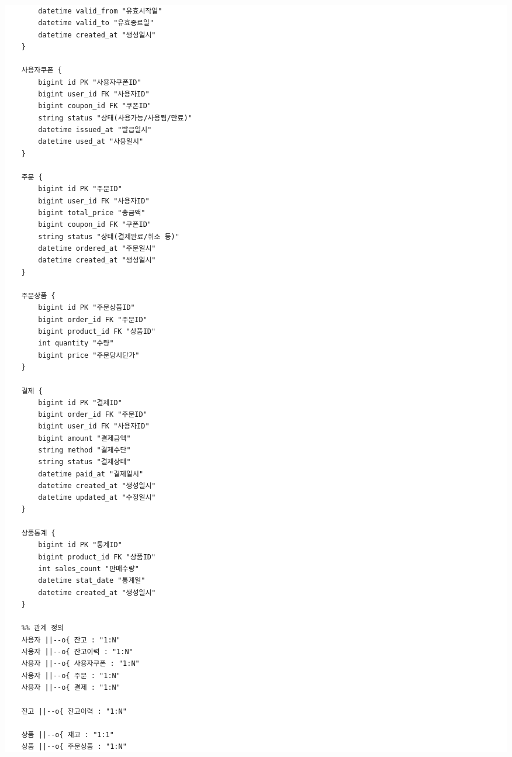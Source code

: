 ```mermaid
        datetime valid_from "유효시작일"
        datetime valid_to "유효종료일"
        datetime created_at "생성일시"
    }

    사용자쿠폰 {
        bigint id PK "사용자쿠폰ID"
        bigint user_id FK "사용자ID"
        bigint coupon_id FK "쿠폰ID"
        string status "상태(사용가능/사용됨/만료)"
        datetime issued_at "발급일시"
        datetime used_at "사용일시"
    }

    주문 {
        bigint id PK "주문ID"
        bigint user_id FK "사용자ID"
        bigint total_price "총금액"
        bigint coupon_id FK "쿠폰ID"
        string status "상태(결제완료/취소 등)"
        datetime ordered_at "주문일시"
        datetime created_at "생성일시"
    }

    주문상품 {
        bigint id PK "주문상품ID"
        bigint order_id FK "주문ID"
        bigint product_id FK "상품ID"
        int quantity "수량"
        bigint price "주문당시단가"
    }

    결제 {
        bigint id PK "결제ID"
        bigint order_id FK "주문ID"
        bigint user_id FK "사용자ID"
        bigint amount "결제금액"
        string method "결제수단"
        string status "결제상태"
        datetime paid_at "결제일시"
        datetime created_at "생성일시"
        datetime updated_at "수정일시"
    }

    상품통계 {
        bigint id PK "통계ID"
        bigint product_id FK "상품ID"
        int sales_count "판매수량"
        datetime stat_date "통계일"
        datetime created_at "생성일시"
    }

    %% 관계 정의
    사용자 ||--o{ 잔고 : "1:N"
    사용자 ||--o{ 잔고이력 : "1:N"
    사용자 ||--o{ 사용자쿠폰 : "1:N"
    사용자 ||--o{ 주문 : "1:N"
    사용자 ||--o{ 결제 : "1:N"

    잔고 ||--o{ 잔고이력 : "1:N"

    상품 ||--o{ 재고 : "1:1"
    상품 ||--o{ 주문상품 : "1:N"
```